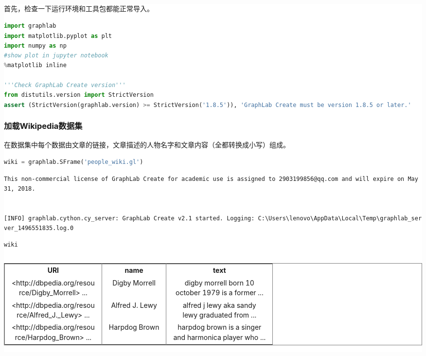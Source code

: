 首先，检查一下运行环境和工具包都能正常导入。


```python
import graphlab
import matplotlib.pyplot as plt
import numpy as np
#show plot in jupyter notebook
%matplotlib inline 

'''Check GraphLab Create version'''
from distutils.version import StrictVersion
assert (StrictVersion(graphlab.version) >= StrictVersion('1.8.5')), 'GraphLab Create must be version 1.8.5 or later.'
```

### 加载Wikipedia数据集

在数据集中每个数据由文章的链接，文章描述的人物名字和文章内容（全都转换成小写）组成。


```python
wiki = graphlab.SFrame('people_wiki.gl')
```

    This non-commercial license of GraphLab Create for academic use is assigned to 2903199856@qq.com and will expire on May 31, 2018.
    

    [INFO] graphlab.cython.cy_server: GraphLab Create v2.1 started. Logging: C:\Users\lenovo\AppData\Local\Temp\graphlab_server_1496551835.log.0
    


```python
wiki
```




<div style="max-height:1000px;max-width:1500px;overflow:auto;"><table frame="box" rules="cols">
    <tr>
        <th style="padding-left: 1em; padding-right: 1em; text-align: center">URI</th>
        <th style="padding-left: 1em; padding-right: 1em; text-align: center">name</th>
        <th style="padding-left: 1em; padding-right: 1em; text-align: center">text</th>
    </tr>
    <tr>
        <td style="padding-left: 1em; padding-right: 1em; text-align: center; vertical-align: top">&lt;http://dbpedia.org/resou<br>rce/Digby_Morrell&gt; ...</td>
        <td style="padding-left: 1em; padding-right: 1em; text-align: center; vertical-align: top">Digby Morrell</td>
        <td style="padding-left: 1em; padding-right: 1em; text-align: center; vertical-align: top">digby morrell born 10<br>october 1979 is a former ...</td>
    </tr>
    <tr>
        <td style="padding-left: 1em; padding-right: 1em; text-align: center; vertical-align: top">&lt;http://dbpedia.org/resou<br>rce/Alfred_J._Lewy&gt; ...</td>
        <td style="padding-left: 1em; padding-right: 1em; text-align: center; vertical-align: top">Alfred J. Lewy</td>
        <td style="padding-left: 1em; padding-right: 1em; text-align: center; vertical-align: top">alfred j lewy aka sandy<br>lewy graduated from ...</td>
    </tr>
    <tr>
        <td style="padding-left: 1em; padding-right: 1em; text-align: center; vertical-align: top">&lt;http://dbpedia.org/resou<br>rce/Harpdog_Brown&gt; ...</td>
        <td style="padding-left: 1em; padding-right: 1em; text-align: center; vertical-align: top">Harpdog Brown</td>
        <td style="padding-left: 1em; padding-right: 1em; text-align: center; vertical-align: top">harpdog brown is a singer<br>and harmonica player who ...</td>
    </tr>